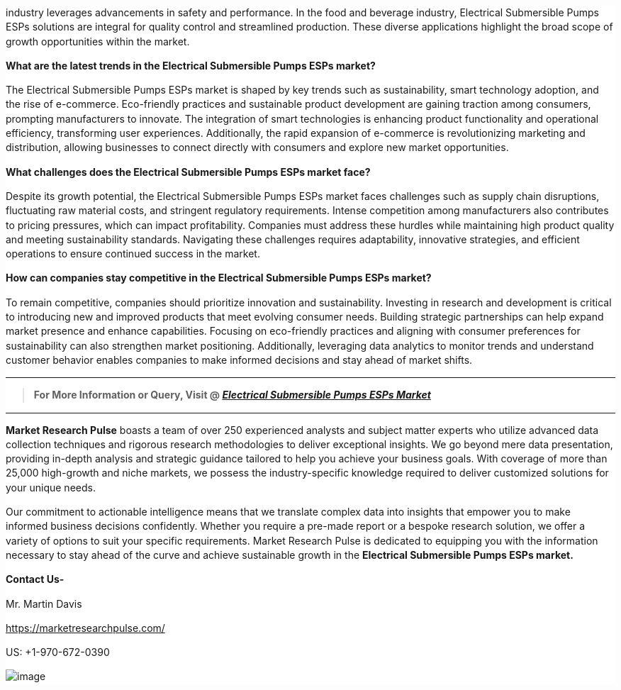 industry leverages advancements in safety and performance. In the food and beverage industry, Electrical Submersible Pumps ESPs solutions are integral for quality control and streamlined production. These diverse applications highlight the broad scope of growth opportunities within the market.</p><p><strong>What are the latest trends in the Electrical Submersible Pumps ESPs market?</strong></p><p>The Electrical Submersible Pumps ESPs market is shaped by key trends such as sustainability, smart technology adoption, and the rise of e-commerce. Eco-friendly practices and sustainable product development are gaining traction among consumers, prompting manufacturers to innovate. The integration of smart technologies is enhancing product functionality and operational efficiency, transforming user experiences. Additionally, the rapid expansion of e-commerce is revolutionizing marketing and distribution, allowing businesses to connect directly with consumers and explore new market opportunities.</p><p><strong>What challenges does the Electrical Submersible Pumps ESPs market face?</strong></p><p>Despite its growth potential, the Electrical Submersible Pumps ESPs market faces challenges such as supply chain disruptions, fluctuating raw material costs, and stringent regulatory requirements. Intense competition among manufacturers also contributes to pricing pressures, which can impact profitability. Companies must address these hurdles while maintaining high product quality and meeting sustainability standards. Navigating these challenges requires adaptability, innovative strategies, and efficient operations to ensure continued success in the market.</p><p><strong>How can companies stay competitive in the Electrical Submersible Pumps ESPs market?</strong></p><p>To remain competitive, companies should prioritize innovation and sustainability. Investing in research and development is critical to introducing new and improved products that meet evolving consumer needs. Building strategic partnerships can help expand market presence and enhance capabilities. Focusing on eco-friendly practices and aligning with consumer preferences for sustainability can also strengthen market positioning. Additionally, leveraging data analytics to monitor trends and understand customer behavior enables companies to make informed decisions and stay ahead of market shifts.</p><hr /><blockquote><p><strong>For More Information or Query, Visit @&nbsp;<em><a href="https://marketresearchpulse.com/report/128555/electrical-submersible-pumps-esps-market?utm_source=Linkedin&utm_medium=0115">Electrical Submersible Pumps ESPs Market</a></em></strong></p></blockquote><hr /><p><strong>Market Research Pulse</strong> boasts a team of over 250 experienced analysts and subject matter experts who utilize advanced data collection techniques and rigorous research methodologies to deliver exceptional insights. We go beyond mere data presentation, providing in-depth analysis and strategic guidance tailored to help you achieve your business goals. With coverage of more than 25,000 high-growth and niche markets, we possess the industry-specific knowledge required to deliver customized solutions for your unique needs.</p><p>Our commitment to actionable intelligence means that we translate complex data into insights that empower you to make informed business decisions confidently. Whether you require a pre-made report or a bespoke research solution, we offer a variety of options to suit your specific requirements. Market Research Pulse is dedicated to equipping you with the information necessary to stay ahead of the curve and achieve sustainable growth in the <strong>Electrical Submersible Pumps ESPs market.</strong></p><p><strong>Contact Us-</strong></p><p>Mr. Martin Davis</p><p>https://marketresearchpulse.com/</p><p>US: +1-970-672-0390</p>
![image](https://github.com/user-attachments/assets/ad5be9f0-037a-411c-8b3a-fa407ad2ab25)
